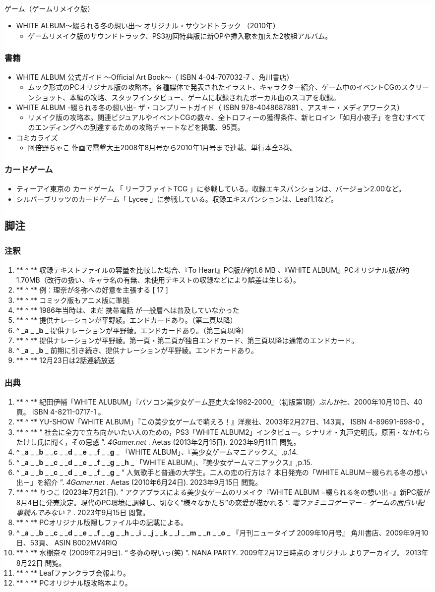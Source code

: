 ゲーム（ゲームリメイク版）

    

  * WHITE ALBUM〜綴られる冬の想い出〜 オリジナル・サウンドトラック （2010年） 
    * ゲームリメイク版のサウンドトラック、PS3初回特典版に新OPや挿入歌を加えた2枚組アルバム。 

###  書籍



  * WHITE ALBUM 公式ガイド 〜Official Art Book〜（  ISBN 4-04-707032-7  、角川書店） 
    * ムック形式のPCオリジナル版の攻略本。各種媒体で発表されたイラスト、キャラクター紹介、ゲーム中のイベントCGのスクリーンショット、本編の攻略、スタッフインタビュー、ゲームに収録されたボーカル曲のスコアを収録。 
  * WHITE ALBUM -綴られる冬の想い出- ザ・コンプリートガイド（  ISBN 978-4048687881  、アスキー・メディアワークス） 
    * リメイク版の攻略本。関連ビジュアルやイベントCGの数々、全トロフィーの獲得条件、新ヒロイン「如月小夜子」を含むすべてのエンディングへの到達するための攻略チャートなどを掲載、95頁。 
  * コミカライズ 
    * 阿倍野ちゃこ  作画で電撃大王2008年8月号から2010年1月号まで連載、単行本全3巻。 

###  カードゲーム



  * ティーアイ東京の  カードゲーム  「  リーフファイトTCG  」に参戦している。収録エキスパンションは、バージョン2.00など。 
  * シルバーブリッツのカードゲーム「  Lycee  」に参戦している。収録エキスパンションは、Leaf1.1など。 

##  脚注



###  注釈



  1. ** ^  ** 収録テキストファイルの容量を比較した場合、『To Heart』PC版が約1.6  MB  、『WHITE ALBUM』PCオリジナル版が約1.70MB（改行の扱い、キャラ名の有無、未使用テキストの収録などにより誤差は生じる）。 
  2. ** ^  ** 例：理奈が冬弥への好意を主張する  [  17  ] 
  3. ** ^  ** コミック版もアニメ版に準拠 
  4. ** ^  ** 1986年当時は、まだ  携帯電話  が一般層へは普及していなかった 
  5. ** ^  ** 提供ナレーションが平野綾。エンドカードあり。（第二頁以降） 
  6. ^  _**a** _ _**b** _ 提供ナレーションが平野綾。エンドカードあり。（第三頁以降） 
  7. ** ^  ** 提供ナレーションが平野綾。第一頁・第二頁が独自エンドカード、第三頁以降は通常のエンドカード。 
  8. ^  _**a** _ _**b** _ 前期に引き続き、提供ナレーションが平野綾。エンドカードあり。 
  9. ** ^  ** 12月23日は2話連続放送 

###  出典



  1. ** ^  ** 紀田伊輔「WHITE ALUBUM」『パソコン美少女ゲーム歴史大全1982‐2000』（初版第1刷）ぶんか社、2000年10月10日、40頁。  ISBN  4-8211-0717-1  。 
  2. ** ^  ** YU-SHOW「WHITE ALBUM」『この美少女ゲームで萌えろ！』洋泉社、2003年2月27日、143頁。  ISBN  4-89691-698-0  。 
  3. ** ^  ** “  社会に全力で立ち向かいたい人のための，PS3「WHITE ALBUM2」インタビュー。シナリオ・丸戸史明氏，原画・なかむらたけし氏に聞く，その思惑  ”. _4Gamer.net_ . Aetas (2013年2月15日).  2023年9月11日  閲覧。 
  4. ^  _**a** _ _**b** _ _**c** _ _**d** _ _**e** _ _**f** _ _**g** _ 「WHITE ALBUM」、『美少女ゲームマニアックス』,p.14. 
  5. ^  _**a** _ _**b** _ _**c** _ _**d** _ _**e** _ _**f** _ _**g** _ _**h** _ 「WHITE ALBUM」、『美少女ゲームマニアックス』,p.15. 
  6. ^  _**a** _ _**b** _ _**c** _ _**d** _ _**e** _ _**f** _ _**g** _ “  人気歌手と普通の大学生。二人の恋の行方は？ 本日発売の「WHITE ALBUM－綴られる冬の想い出－」を紹介  ”. _4Gamer.net_ . Aetas (2010年6月24日).  2023年9月15日  閲覧。 
  7. ** ^  ** りつこ (2023年7月21日). “  アクアプラスによる美少女ゲームのリメイク『WHITE ALBUM −綴られる冬の想い出−』新PC版が8月4日に発売決定。現代のPC環境に調整し、切なく”様々なかたち”の恋愛が描かれる  ”. _電ファミニコゲーマー – ゲームの面白い記事読んでみない？_ .  2023年9月15日  閲覧。 
  8. ** ^  ** PCオリジナル版隠しファイル中の記載による。 
  9. ^  _**a** _ _**b** _ _**c** _ _**d** _ _**e** _ _**f** _ _**g** _ _**h** _ _**i** _ _**j** _ _**k** _ _**l** _ _**m** _ _**n** _ _**o** _ 『月刊ニュータイプ 2009年10月号』 角川書店、2009年9月10日、53頁、  ASIN  B002MV4RIQ 
  10. ** ^  ** 水樹奈々  (2009年2月9日). “  冬弥の呪いっ(笑)  ”. NANA PARTY. 2009年2月12日時点の  オリジナル  よりアーカイブ。  2013年8月22日  閲覧。 
  11. ** ^  ** Leafファンクラブ会報より。 
  12. ** ^  ** PCオリジナル版攻略本より。 